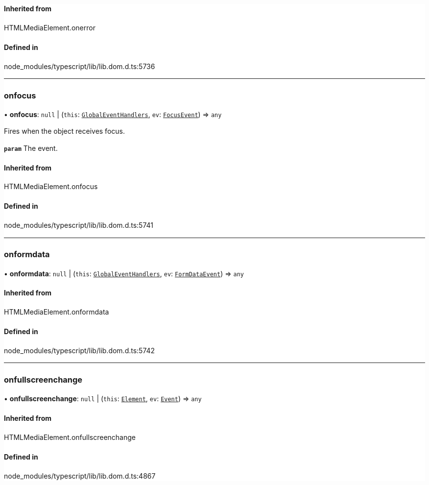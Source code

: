 #### Inherited from

HTMLMediaElement.onerror

#### Defined in

node_modules/typescript/lib/lib.dom.d.ts:5736

___

### onfocus

• **onfocus**: ``null`` \| (`this`: [`GlobalEventHandlers`](input._internal_.GlobalEventHandlers.md), `ev`: [`FocusEvent`](../modules/input._internal_.md#focusevent)) => `any`

Fires when the object receives focus.

**`param`** The event.

#### Inherited from

HTMLMediaElement.onfocus

#### Defined in

node_modules/typescript/lib/lib.dom.d.ts:5741

___

### onformdata

• **onformdata**: ``null`` \| (`this`: [`GlobalEventHandlers`](input._internal_.GlobalEventHandlers.md), `ev`: [`FormDataEvent`](../modules/input._internal_.md#formdataevent)) => `any`

#### Inherited from

HTMLMediaElement.onformdata

#### Defined in

node_modules/typescript/lib/lib.dom.d.ts:5742

___

### onfullscreenchange

• **onfullscreenchange**: ``null`` \| (`this`: [`Element`](../modules/input._internal_.md#element), `ev`: [`Event`](../modules/input._internal_.md#event)) => `any`

#### Inherited from

HTMLMediaElement.onfullscreenchange

#### Defined in

node_modules/typescript/lib/lib.dom.d.ts:4867
